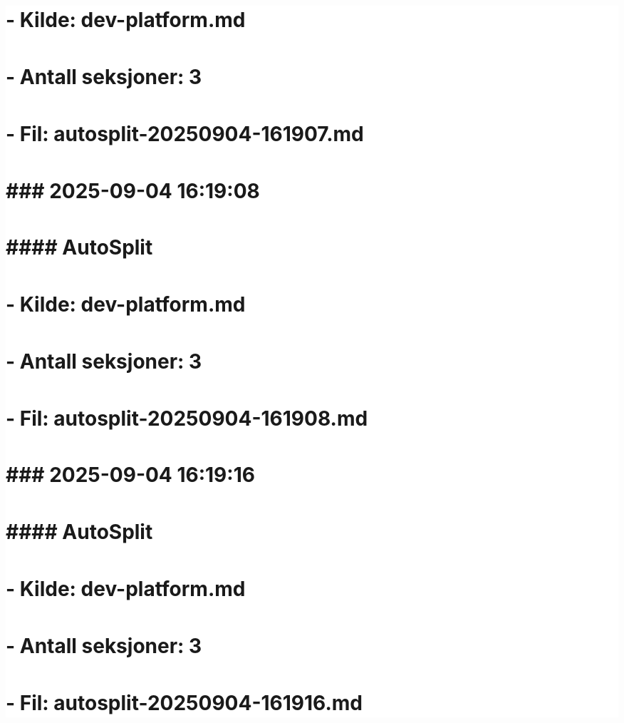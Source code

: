 # \- Kilde: dev-platform.md

# \- Antall seksjoner: 3

# \- Fil: autosplit-20250904-161907.md

#

#

#

#

# \### 2025-09-04 16:19:08

# \#### AutoSplit

# \- Kilde: dev-platform.md

# \- Antall seksjoner: 3

# \- Fil: autosplit-20250904-161908.md

#

#

#

#

# \### 2025-09-04 16:19:16

# \#### AutoSplit

# \- Kilde: dev-platform.md

# \- Antall seksjoner: 3

# \- Fil: autosplit-20250904-161916.md

